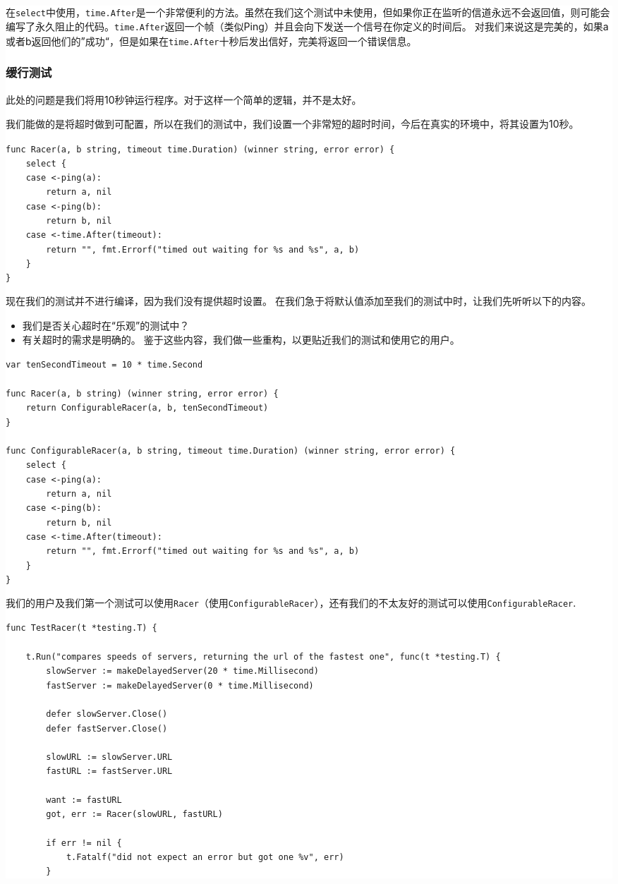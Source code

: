 在`select`中使用，`time.After`是一个非常便利的方法。虽然在我们这个测试中未使用，但如果你正在监听的信道永远不会返回值，则可能会编写了永久阻止的代码。`time.After`返回一个帧（类似Ping）并且会向下发送一个信号在你定义的时间后。
对我们来说这是完美的，如果a或者b返回他们的”成功“，但是如果在`time.After`十秒后发出信好，完美将返回一个错误信息。

### 缓行测试
此处的问题是我们将用10秒钟运行程序。对于这样一个简单的逻辑，并不是太好。

我们能做的是将超时做到可配置，所以在我们的测试中，我们设置一个非常短的超时时间，今后在真实的环境中，将其设置为10秒。
```
func Racer(a, b string, timeout time.Duration) (winner string, error error) {
    select {
    case <-ping(a):
        return a, nil
    case <-ping(b):
        return b, nil
    case <-time.After(timeout):
        return "", fmt.Errorf("timed out waiting for %s and %s", a, b)
    }
}
```
现在我们的测试并不进行编译，因为我们没有提供超时设置。
在我们急于将默认值添加至我们的测试中时，让我们先听听以下的内容。
- 我们是否关心超时在“乐观”的测试中？
- 有关超时的需求是明确的。
鉴于这些内容，我们做一些重构，以更贴近我们的测试和使用它的用户。
```
var tenSecondTimeout = 10 * time.Second

func Racer(a, b string) (winner string, error error) {
    return ConfigurableRacer(a, b, tenSecondTimeout)
}

func ConfigurableRacer(a, b string, timeout time.Duration) (winner string, error error) {
    select {
    case <-ping(a):
        return a, nil
    case <-ping(b):
        return b, nil
    case <-time.After(timeout):
        return "", fmt.Errorf("timed out waiting for %s and %s", a, b)
    }
}
```

我们的用户及我们第一个测试可以使用`Racer`（使用`ConfigurableRacer`），还有我们的不太友好的测试可以使用`ConfigurableRacer`.

```
func TestRacer(t *testing.T) {

    t.Run("compares speeds of servers, returning the url of the fastest one", func(t *testing.T) {
        slowServer := makeDelayedServer(20 * time.Millisecond)
        fastServer := makeDelayedServer(0 * time.Millisecond)

        defer slowServer.Close()
        defer fastServer.Close()

        slowURL := slowServer.URL
        fastURL := fastServer.URL

        want := fastURL
        got, err := Racer(slowURL, fastURL)

        if err != nil {
            t.Fatalf("did not expect an error but got one %v", err)
        }

```